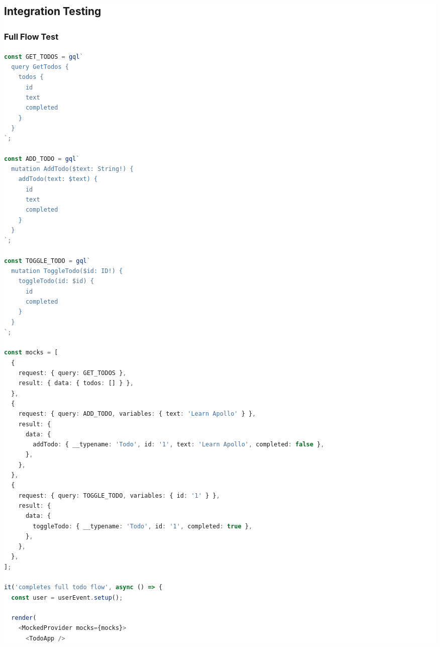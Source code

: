 ## Integration Testing

### Full Flow Test
```typescript
const GET_TODOS = gql`
  query GetTodos {
    todos {
      id
      text
      completed
    }
  }
`;

const ADD_TODO = gql`
  mutation AddTodo($text: String!) {
    addTodo(text: $text) {
      id
      text
      completed
    }
  }
`;

const TOGGLE_TODO = gql`
  mutation ToggleTodo($id: ID!) {
    toggleTodo(id: $id) {
      id
      completed
    }
  }
`;

const mocks = [
  {
    request: { query: GET_TODOS },
    result: { data: { todos: [] } },
  },
  {
    request: { query: ADD_TODO, variables: { text: 'Learn Apollo' } },
    result: {
      data: {
        addTodo: { __typename: 'Todo', id: '1', text: 'Learn Apollo', completed: false },
      },
    },
  },
  {
    request: { query: TOGGLE_TODO, variables: { id: '1' } },
    result: {
      data: {
        toggleTodo: { __typename: 'Todo', id: '1', completed: true },
      },
    },
  },
];

it('completes full todo flow', async () => {
  const user = userEvent.setup();

  render(
    <MockedProvider mocks={mocks}>
      <TodoApp />
```